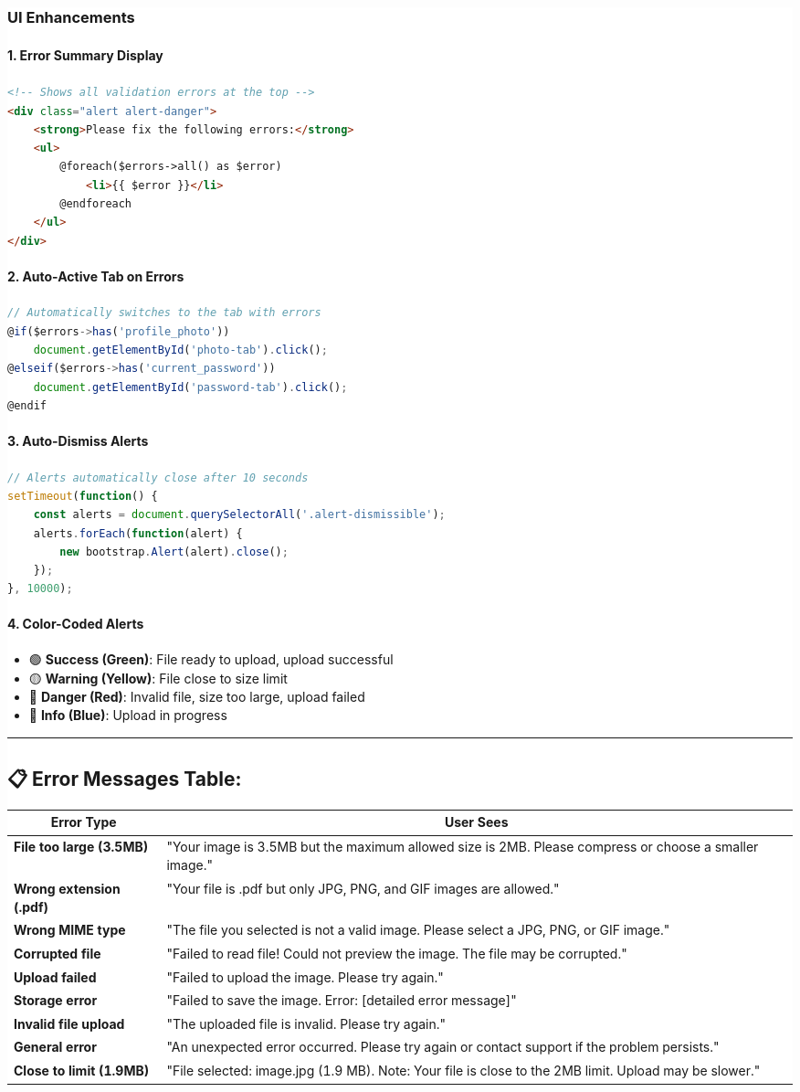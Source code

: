 ### **UI Enhancements**

#### **1. Error Summary Display**
```html
<!-- Shows all validation errors at the top -->
<div class="alert alert-danger">
    <strong>Please fix the following errors:</strong>
    <ul>
        @foreach($errors->all() as $error)
            <li>{{ $error }}</li>
        @endforeach
    </ul>
</div>
```

#### **2. Auto-Active Tab on Errors**
```javascript
// Automatically switches to the tab with errors
@if($errors->has('profile_photo'))
    document.getElementById('photo-tab').click();
@elseif($errors->has('current_password'))
    document.getElementById('password-tab').click();
@endif
```

#### **3. Auto-Dismiss Alerts**
```javascript
// Alerts automatically close after 10 seconds
setTimeout(function() {
    const alerts = document.querySelectorAll('.alert-dismissible');
    alerts.forEach(function(alert) {
        new bootstrap.Alert(alert).close();
    });
}, 10000);
```

#### **4. Color-Coded Alerts**
- 🟢 **Success (Green)**: File ready to upload, upload successful
- 🟡 **Warning (Yellow)**: File close to size limit
- 🔴 **Danger (Red)**: Invalid file, size too large, upload failed
- 🔵 **Info (Blue)**: Upload in progress

---

## 📋 **Error Messages Table:**

| Error Type | User Sees |
|-----------|-----------|
| **File too large (3.5MB)** | "Your image is 3.5MB but the maximum allowed size is 2MB. Please compress or choose a smaller image." |
| **Wrong extension (.pdf)** | "Your file is .pdf but only JPG, PNG, and GIF images are allowed." |
| **Wrong MIME type** | "The file you selected is not a valid image. Please select a JPG, PNG, or GIF image." |
| **Corrupted file** | "Failed to read file! Could not preview the image. The file may be corrupted." |
| **Upload failed** | "Failed to upload the image. Please try again." |
| **Storage error** | "Failed to save the image. Error: [detailed error message]" |
| **Invalid file upload** | "The uploaded file is invalid. Please try again." |
| **General error** | "An unexpected error occurred. Please try again or contact support if the problem persists." |
| **Close to limit (1.9MB)** | "File selected: image.jpg (1.9 MB). Note: Your file is close to the 2MB limit. Upload may be slower." |